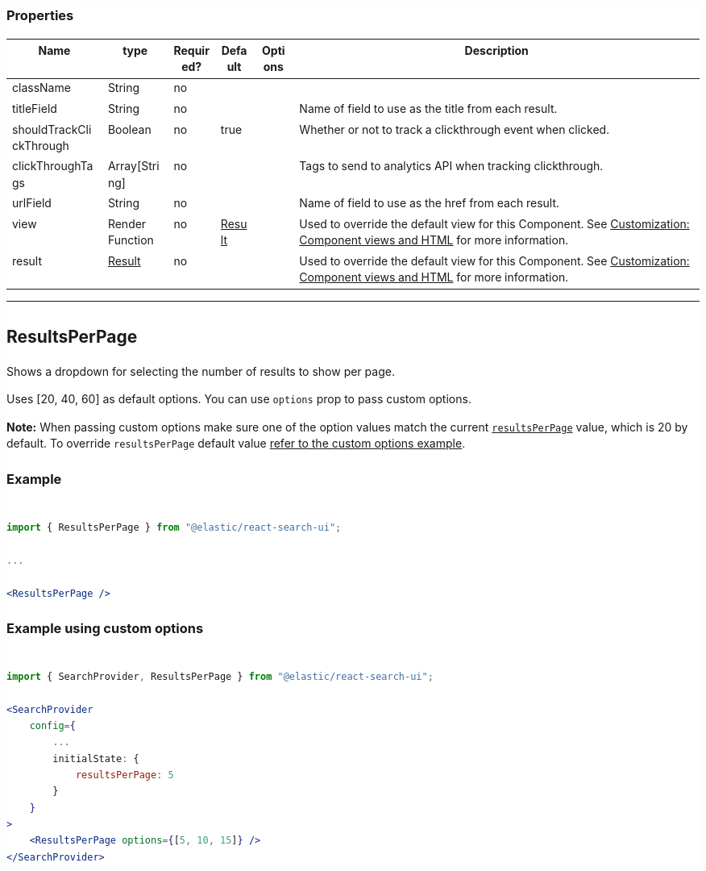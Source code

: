 ### Properties

| Name                    | type                                                         | Required? | Default                                                | Options | Description                                                                                                                                          |
| ----------------------- | ------------------------------------------------------------ | --------- | ------------------------------------------------------ | ------- | ---------------------------------------------------------------------------------------------------------------------------------------------------- |
| className               | String                                                       | no        |                                                        |         |                                                                                                                                                      |
| titleField              | String                                                       | no        |                                                        |         | Name of field to use as the title from each result.                                                                                                  |
| shouldTrackClickThrough | Boolean                                                      | no        | true                                                   |         | Whether or not to track a clickthrough event when clicked.                                                                                           |
| clickThroughTags        | Array[String]                                                | no        |                                                        |         | Tags to send to analytics API when tracking clickthrough.                                                                                            |
| urlField                | String                                                       | no        |                                                        |         | Name of field to use as the href from each result.                                                                                                   |
| view                    | Render Function                                              | no        | [Result](packages/react-search-ui-views/src/Result.js) |         | Used to override the default view for this Component. See [Customization: Component views and HTML](#component-views-and-html) for more information. |
| result                  | [Result](packages/react-search-ui-views/src/types/Result.js) | no        |                                                        |         | Used to override the default view for this Component. See [Customization: Component views and HTML](#component-views-and-html) for more information. |

---

## ResultsPerPage

Shows a dropdown for selecting the number of results to show per page.

Uses [20, 40, 60] as default options. You can use `options` prop to pass custom options.

**Note:** When passing custom options make sure one of the option values match
the current [`resultsPerPage`](#resultsPerPageProp) value, which is 20 by default.
To override `resultsPerPage` default value [refer to the custom options example](#Example-using-custom-options).

### Example

```jsx

import { ResultsPerPage } from "@elastic/react-search-ui";

...

<ResultsPerPage />
```

### Example using custom options

```jsx

import { SearchProvider, ResultsPerPage } from "@elastic/react-search-ui";

<SearchProvider
    config={
        ...
        initialState: {
            resultsPerPage: 5
        }
    }
>
    <ResultsPerPage options={[5, 10, 15]} />
</SearchProvider>
```
